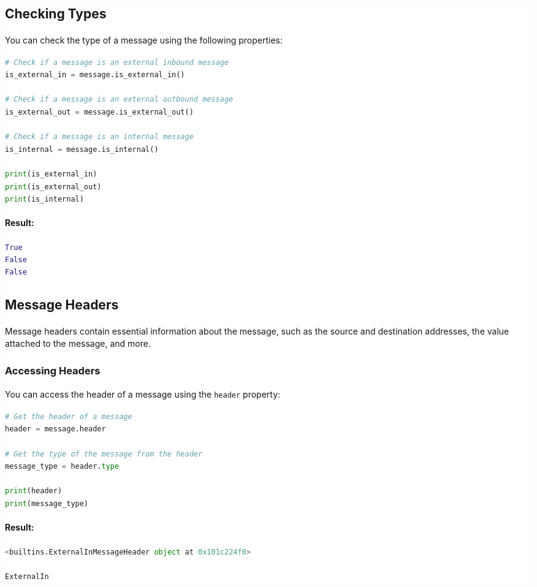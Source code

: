 ## Checking Types

You can check the type of a message using the following properties:

```python
# Check if a message is an external inbound message
is_external_in = message.is_external_in()

# Check if a message is an external outbound message
is_external_out = message.is_external_out()

# Check if a message is an internal message
is_internal = message.is_internal()

print(is_external_in)
print(is_external_out)
print(is_internal)
```

#### Result:

```python
True
False
False
```

## Message Headers

Message headers contain essential information about the message, such as the source and destination addresses, the value attached to the message, and more.

### Accessing Headers

You can access the header of a message using the `header` property:

```python
# Get the header of a message
header = message.header

# Get the type of the message from the header
message_type = header.type

print(header)
print(message_type)
```

#### Result:

```python
<builtins.ExternalInMessageHeader object at 0x101c224f0>

ExternalIn
```
